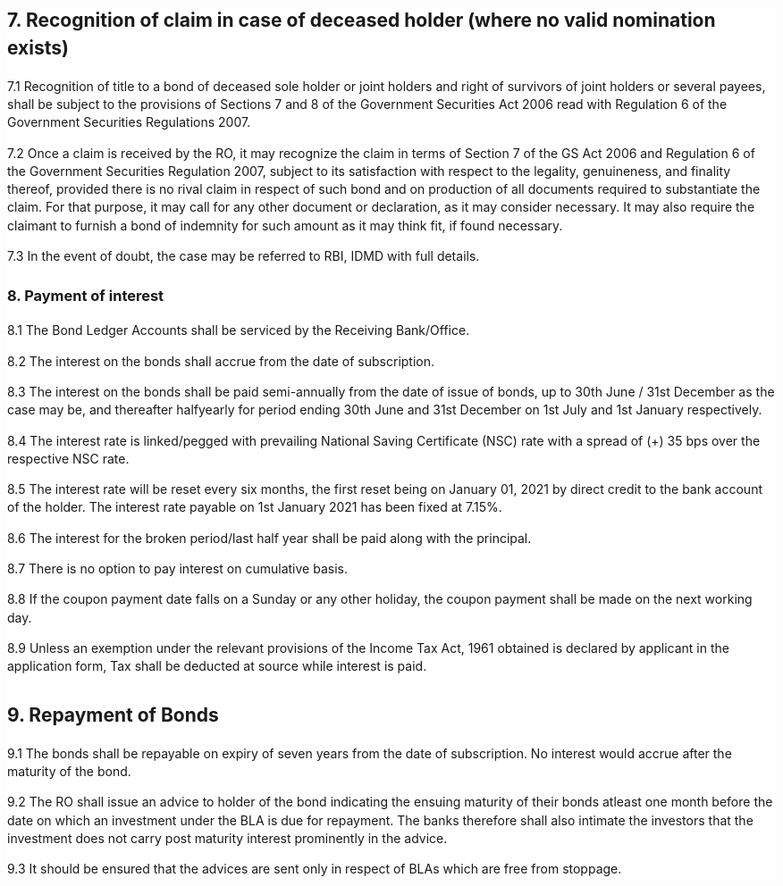 ## **7. Recognition of claim in case of deceased holder (where no valid nomination exists**)

7.1 Recognition of title to a bond of deceased sole holder or joint holders and right of survivors of joint holders or several payees, shall be subject to the provisions of Sections 7 and 8 of the Government Securities Act 2006 read with Regulation 6 of the Government Securities Regulations 2007.

7.2 Once a claim is received by the RO, it may recognize the claim in terms of Section 7 of the GS Act 2006 and Regulation 6 of the Government Securities Regulation 2007, subject to its satisfaction with respect to the legality, genuineness, and finality thereof, provided there is no rival claim in respect of such bond and on production of all documents required to substantiate the claim. For that purpose, it may call for any other document or declaration, as it may consider necessary. It may also require the claimant to furnish a bond of indemnity for such amount as it may think fit, if found necessary.

7.3 In the event of doubt, the case may be referred to RBI, IDMD with full details.

### **8**. **Payment of interest**

8.1 The Bond Ledger Accounts shall be serviced by the Receiving Bank/Office.

8.2 The interest on the bonds shall accrue from the date of subscription.

8.3 The interest on the bonds shall be paid semi-annually from the date of issue of bonds, up to 30th June / 31st December as the case may be, and thereafter halfyearly for period ending 30th June and 31st December on 1st July and 1st January respectively.

8.4 The interest rate is linked/pegged with prevailing National Saving Certificate (NSC) rate with a spread of (+) 35 bps over the respective NSC rate.

8.5 The interest rate will be reset every six months, the first reset being on January 01, 2021 by direct credit to the bank account of the holder. The interest rate payable on 1st January 2021 has been fixed at 7.15%.

8.6 The interest for the broken period/last half year shall be paid along with the principal.

8.7 There is no option to pay interest on cumulative basis.

8.8 If the coupon payment date falls on a Sunday or any other holiday, the coupon payment shall be made on the next working day.

8.9 Unless an exemption under the relevant provisions of the Income Tax Act, 1961 obtained is declared by applicant in the application form, Tax shall be deducted at source while interest is paid.

## **9. Repayment of Bonds**

9.1 The bonds shall be repayable on expiry of seven years from the date of subscription. No interest would accrue after the maturity of the bond.

9.2 The RO shall issue an advice to holder of the bond indicating the ensuing maturity of their bonds atleast one month before the date on which an investment under the BLA is due for repayment. The banks therefore shall also intimate the investors that the investment does not carry post maturity interest prominently in the advice.

9.3 It should be ensured that the advices are sent only in respect of BLAs which are free from stoppage.
